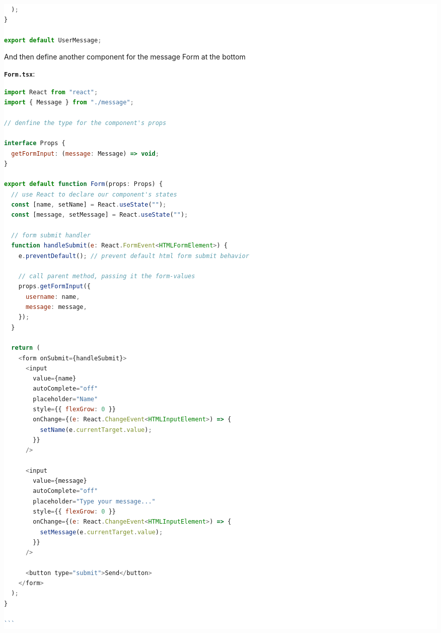 ```javascript
  );
}

export default UserMessage;
```

And then define another component for the message Form at the bottom

**`Form.tsx`**:

````javascript
import React from "react";
import { Message } from "./message";

// denfine the type for the component's props

interface Props {
  getFormInput: (message: Message) => void;
}

export default function Form(props: Props) {
  // use React to declare our component's states
  const [name, setName] = React.useState("");
  const [message, setMessage] = React.useState("");

  // form submit handler
  function handleSubmit(e: React.FormEvent<HTMLFormElement>) {
    e.preventDefault(); // prevent default html form submit behavior

    // call parent method, passing it the form-values
    props.getFormInput({
      username: name,
      message: message,
    });
  }

  return (
    <form onSubmit={handleSubmit}>
      <input
        value={name}
        autoComplete="off"
        placeholder="Name"
        style={{ flexGrow: 0 }}
        onChange={(e: React.ChangeEvent<HTMLInputElement>) => {
          setName(e.currentTarget.value);
        }}
      />

      <input
        value={message}
        autoComplete="off"
        placeholder="Type your message..."
        style={{ flexGrow: 0 }}
        onChange={(e: React.ChangeEvent<HTMLInputElement>) => {
          setMessage(e.currentTarget.value);
        }}
      />

      <button type="submit">Send</button>
    </form>
  );
}

```

````